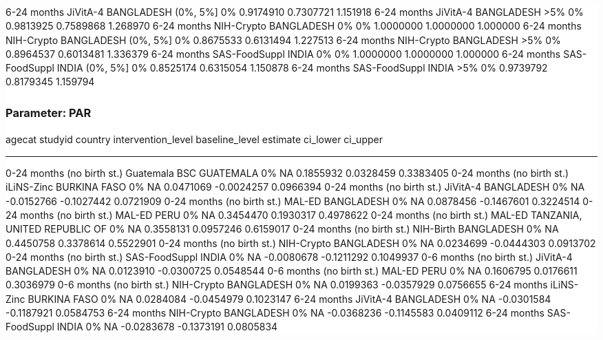6-24 months                  JiVitA-4        BANGLADESH                     (0%, 5%]             0%                0.9174910   0.7307721   1.151918
6-24 months                  JiVitA-4        BANGLADESH                     >5%                  0%                0.9813925   0.7589868   1.268970
6-24 months                  NIH-Crypto      BANGLADESH                     0%                   0%                1.0000000   1.0000000   1.000000
6-24 months                  NIH-Crypto      BANGLADESH                     (0%, 5%]             0%                0.8675533   0.6131494   1.227513
6-24 months                  NIH-Crypto      BANGLADESH                     >5%                  0%                0.8964537   0.6013481   1.336379
6-24 months                  SAS-FoodSuppl   INDIA                          0%                   0%                1.0000000   1.0000000   1.000000
6-24 months                  SAS-FoodSuppl   INDIA                          (0%, 5%]             0%                0.8525174   0.6315054   1.150878
6-24 months                  SAS-FoodSuppl   INDIA                          >5%                  0%                0.9739792   0.8179345   1.159794


### Parameter: PAR


agecat                       studyid         country                        intervention_level   baseline_level      estimate     ci_lower    ci_upper
---------------------------  --------------  -----------------------------  -------------------  ---------------  -----------  -----------  ----------
0-24 months (no birth st.)   Guatemala BSC   GUATEMALA                      0%                   NA                 0.1855932    0.0328459   0.3383405
0-24 months (no birth st.)   iLiNS-Zinc      BURKINA FASO                   0%                   NA                 0.0471069   -0.0024257   0.0966394
0-24 months (no birth st.)   JiVitA-4        BANGLADESH                     0%                   NA                -0.0152766   -0.1027442   0.0721909
0-24 months (no birth st.)   MAL-ED          BANGLADESH                     0%                   NA                 0.0878456   -0.1467601   0.3224514
0-24 months (no birth st.)   MAL-ED          PERU                           0%                   NA                 0.3454470    0.1930317   0.4978622
0-24 months (no birth st.)   MAL-ED          TANZANIA, UNITED REPUBLIC OF   0%                   NA                 0.3558131    0.0957246   0.6159017
0-24 months (no birth st.)   NIH-Birth       BANGLADESH                     0%                   NA                 0.4450758    0.3378614   0.5522901
0-24 months (no birth st.)   NIH-Crypto      BANGLADESH                     0%                   NA                 0.0234699   -0.0444303   0.0913702
0-24 months (no birth st.)   SAS-FoodSuppl   INDIA                          0%                   NA                -0.0080678   -0.1211292   0.1049937
0-6 months (no birth st.)    JiVitA-4        BANGLADESH                     0%                   NA                 0.0123910   -0.0300725   0.0548544
0-6 months (no birth st.)    MAL-ED          PERU                           0%                   NA                 0.1606795    0.0176611   0.3036979
0-6 months (no birth st.)    NIH-Crypto      BANGLADESH                     0%                   NA                 0.0199363   -0.0357929   0.0756655
6-24 months                  iLiNS-Zinc      BURKINA FASO                   0%                   NA                 0.0284084   -0.0454979   0.1023147
6-24 months                  JiVitA-4        BANGLADESH                     0%                   NA                -0.0301584   -0.1187921   0.0584753
6-24 months                  NIH-Crypto      BANGLADESH                     0%                   NA                -0.0368236   -0.1145583   0.0409112
6-24 months                  SAS-FoodSuppl   INDIA                          0%                   NA                -0.0283678   -0.1373191   0.0805834
